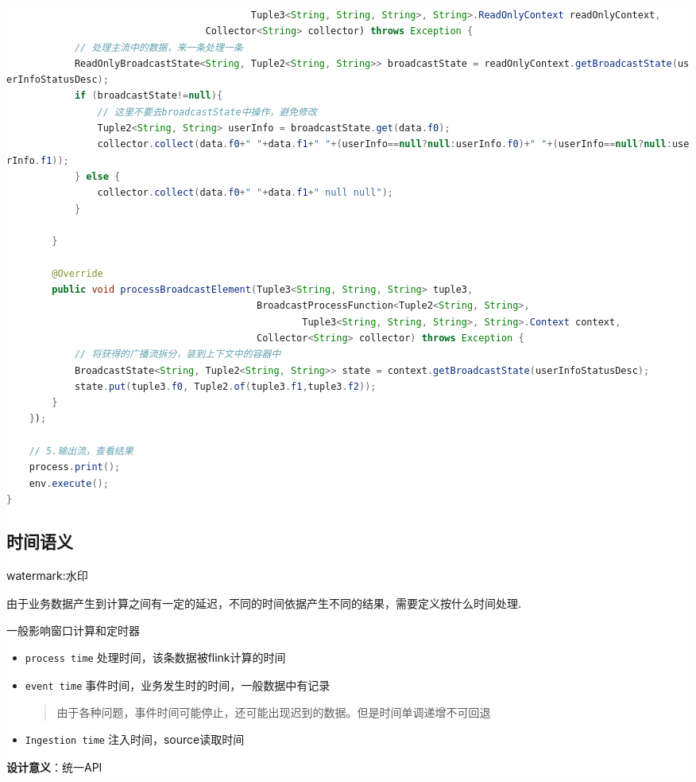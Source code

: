 ```java
                                           Tuple3<String, String, String>, String>.ReadOnlyContext readOnlyContext,
                                   Collector<String> collector) throws Exception {
            // 处理主流中的数据，来一条处理一条
            ReadOnlyBroadcastState<String, Tuple2<String, String>> broadcastState = readOnlyContext.getBroadcastState(userInfoStatusDesc);
            if (broadcastState!=null){
                // 这里不要去broadcastState中操作，避免修改
                Tuple2<String, String> userInfo = broadcastState.get(data.f0);
                collector.collect(data.f0+" "+data.f1+" "+(userInfo==null?null:userInfo.f0)+" "+(userInfo==null?null:userInfo.f1));
            } else {
                collector.collect(data.f0+" "+data.f1+" null null");
            }

        }

        @Override
        public void processBroadcastElement(Tuple3<String, String, String> tuple3,
                                            BroadcastProcessFunction<Tuple2<String, String>,
                                                    Tuple3<String, String, String>, String>.Context context,
                                            Collector<String> collector) throws Exception {
            // 将获得的广播流拆分，装到上下文中的容器中
            BroadcastState<String, Tuple2<String, String>> state = context.getBroadcastState(userInfoStatusDesc);
            state.put(tuple3.f0, Tuple2.of(tuple3.f1,tuple3.f2));
        }
    });

    // 5.输出流，查看结果
    process.print();
    env.execute();
}
```

## 时间语义

watermark:水印 

由于业务数据产生到计算之间有一定的延迟，不同的时间依据产生不同的结果，需要定义按什么时间处理.

一般影响窗口计算和定时器

- `process time` 处理时间，该条数据被flink计算的时间

- `event time` 事件时间，业务发生时的时间，一般数据中有记录

    > 由于各种问题，事件时间可能停止，还可能出现迟到的数据。但是时间单调递增不可回退

- `Ingestion time` 注入时间，source读取时间

**设计意义**：统一API
